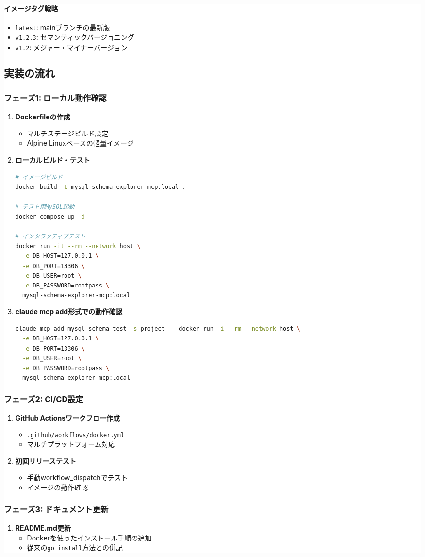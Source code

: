 #### イメージタグ戦略
- `latest`: mainブランチの最新版
- `v1.2.3`: セマンティックバージョニング
- `v1.2`: メジャー・マイナーバージョン

## 実装の流れ

### フェーズ1: ローカル動作確認
1. **Dockerfileの作成**
   - マルチステージビルド設定
   - Alpine Linuxベースの軽量イメージ

2. **ローカルビルド・テスト**
   ```bash
   # イメージビルド
   docker build -t mysql-schema-explorer-mcp:local .
   
   # テスト用MySQL起動
   docker-compose up -d
   
   # インタラクティブテスト
   docker run -it --rm --network host \
     -e DB_HOST=127.0.0.1 \
     -e DB_PORT=13306 \
     -e DB_USER=root \
     -e DB_PASSWORD=rootpass \
     mysql-schema-explorer-mcp:local
   ```

3. **claude mcp add形式での動作確認**
   ```bash
   claude mcp add mysql-schema-test -s project -- docker run -i --rm --network host \
     -e DB_HOST=127.0.0.1 \
     -e DB_PORT=13306 \
     -e DB_USER=root \
     -e DB_PASSWORD=rootpass \
     mysql-schema-explorer-mcp:local
   ```

### フェーズ2: CI/CD設定
1. **GitHub Actionsワークフロー作成**
   - `.github/workflows/docker.yml`
   - マルチプラットフォーム対応

2. **初回リリーステスト**
   - 手動workflow_dispatchでテスト
   - イメージの動作確認

### フェーズ3: ドキュメント更新
1. **README.md更新**
   - Dockerを使ったインストール手順の追加
   - 従来の`go install`方法との併記

